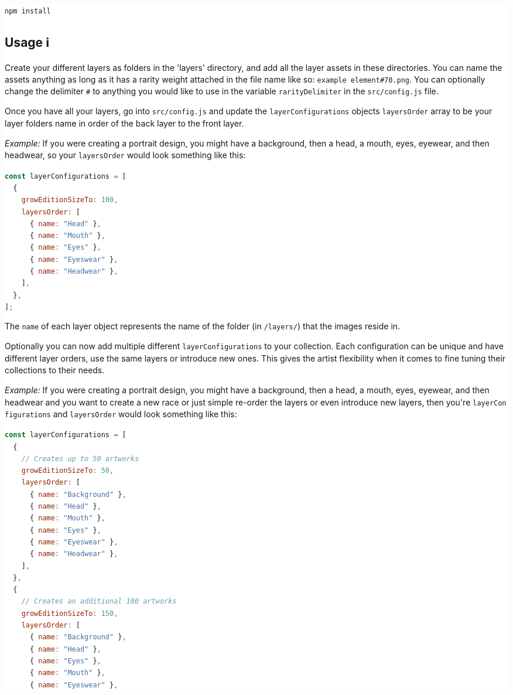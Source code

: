 ```sh
npm install
```

## Usage ℹ️

Create your different layers as folders in the 'layers' directory, and add all the layer assets in these directories. You can name the assets anything as long as it has a rarity weight attached in the file name like so: `example element#70.png`. You can optionally change the delimiter `#` to anything you would like to use in the variable `rarityDelimiter` in the `src/config.js` file.

Once you have all your layers, go into `src/config.js` and update the `layerConfigurations` objects `layersOrder` array to be your layer folders name in order of the back layer to the front layer.

_Example:_ If you were creating a portrait design, you might have a background, then a head, a mouth, eyes, eyewear, and then headwear, so your `layersOrder` would look something like this:

```js
const layerConfigurations = [
  {
    growEditionSizeTo: 100,
    layersOrder: [
      { name: "Head" },
      { name: "Mouth" },
      { name: "Eyes" },
      { name: "Eyeswear" },
      { name: "Headwear" },
    ],
  },
];
```

The `name` of each layer object represents the name of the folder (in `/layers/`) that the images reside in.

Optionally you can now add multiple different `layerConfigurations` to your collection. Each configuration can be unique and have different layer orders, use the same layers or introduce new ones. This gives the artist flexibility when it comes to fine tuning their collections to their needs.

_Example:_ If you were creating a portrait design, you might have a background, then a head, a mouth, eyes, eyewear, and then headwear and you want to create a new race or just simple re-order the layers or even introduce new layers, then you're `layerConfigurations` and `layersOrder` would look something like this:

```js
const layerConfigurations = [
  {
    // Creates up to 50 artworks
    growEditionSizeTo: 50,
    layersOrder: [
      { name: "Background" },
      { name: "Head" },
      { name: "Mouth" },
      { name: "Eyes" },
      { name: "Eyeswear" },
      { name: "Headwear" },
    ],
  },
  {
    // Creates an additional 100 artworks
    growEditionSizeTo: 150,
    layersOrder: [
      { name: "Background" },
      { name: "Head" },
      { name: "Eyes" },
      { name: "Mouth" },
      { name: "Eyeswear" },
```